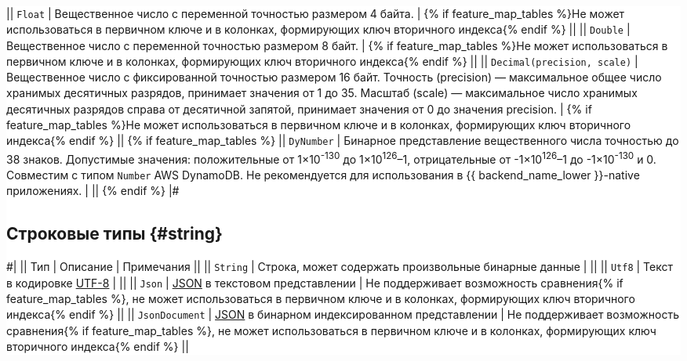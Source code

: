 || `Float` |
Вещественное число с переменной точностью размером 4 байта. |
{% if feature_map_tables %}Не может использоваться в первичном ключе и в колонках, формирующих ключ вторичного индекса{% endif %}
    ||
|| `Double` |
Вещественное число с переменной точностью размером 8 байт. |
{% if feature_map_tables %}Не может использоваться в первичном ключе и в колонках, формирующих ключ вторичного индекса{% endif %}
    ||
|| `Decimal(precision, scale)` |
Вещественное число с фиксированной точностью размером 16 байт. Точность (precision) — максимальное общее число хранимых десятичных разрядов, принимает значения от 1 до 35. Масштаб (scale) — максимальное число хранимых десятичных разрядов справа от десятичной запятой, принимает значения от 0 до значения precision. |
{% if feature_map_tables %}Не может использоваться в первичном ключе и в колонках, формирующих ключ вторичного индекса{% endif %}
    ||
{% if feature_map_tables %}
|| `DyNumber` |
Бинарное представление вещественного числа точностью до 38 знаков.
Допустимые значения: положительные от 1×10<sup>-130</sup> до 1×10<sup>126</sup>–1, отрицательные от -1×10<sup>126</sup>–1 до -1×10<sup>-130</sup> и 0.
Совместим с типом `Number` AWS DynamoDB. Не рекомендуется для использования в {{ backend_name_lower }}-native приложениях. |
    ||
{% endif %}
|#


## Строковые типы {#string}

#|
|| Тип | Описание | Примечания ||
|| `String` |
Строка, может содержать произвольные бинарные данные |
    ||
|| `Utf8` |
Текст в кодировке [UTF-8](https://en.wikipedia.org/wiki/UTF-8) |
    ||
|| `Json` |
[JSON](https://en.wikipedia.org/wiki/JSON) в текстовом представлении |
Не поддерживает возможность сравнения{% if feature_map_tables %}, не может использоваться в первичном ключе и в колонках, формирующих ключ вторичного индекса{% endif %}
    ||
|| `JsonDocument` |
[JSON](https://en.wikipedia.org/wiki/JSON) в бинарном индексированном представлении |
Не поддерживает возможность сравнения{% if feature_map_tables %}, не может использоваться в первичном ключе и в колонках, формирующих ключ вторичного индекса{% endif %}
    ||